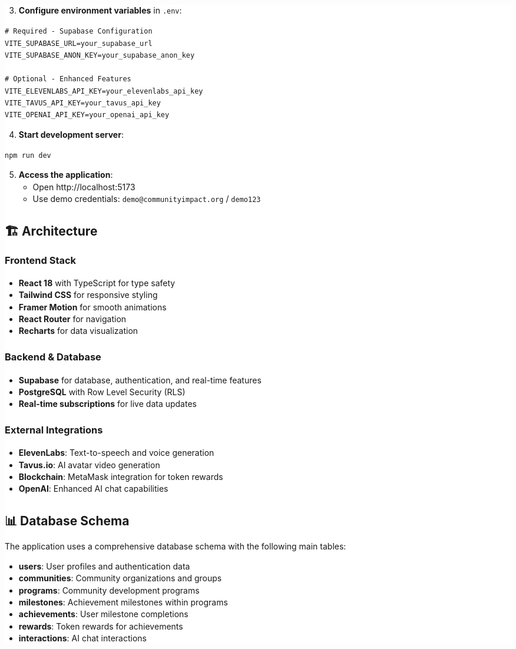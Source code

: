 3. **Configure environment variables** in `.env`:
```env
# Required - Supabase Configuration
VITE_SUPABASE_URL=your_supabase_url
VITE_SUPABASE_ANON_KEY=your_supabase_anon_key

# Optional - Enhanced Features
VITE_ELEVENLABS_API_KEY=your_elevenlabs_api_key
VITE_TAVUS_API_KEY=your_tavus_api_key
VITE_OPENAI_API_KEY=your_openai_api_key
```

4. **Start development server**:
```bash
npm run dev
```

5. **Access the application**:
   - Open http://localhost:5173
   - Use demo credentials: `demo@communityimpact.org` / `demo123`

## 🏗️ Architecture

### Frontend Stack
- **React 18** with TypeScript for type safety
- **Tailwind CSS** for responsive styling
- **Framer Motion** for smooth animations
- **React Router** for navigation
- **Recharts** for data visualization

### Backend & Database
- **Supabase** for database, authentication, and real-time features
- **PostgreSQL** with Row Level Security (RLS)
- **Real-time subscriptions** for live data updates

### External Integrations
- **ElevenLabs**: Text-to-speech and voice generation
- **Tavus.io**: AI avatar video generation
- **Blockchain**: MetaMask integration for token rewards
- **OpenAI**: Enhanced AI chat capabilities

## 📊 Database Schema

The application uses a comprehensive database schema with the following main tables:

- **users**: User profiles and authentication data
- **communities**: Community organizations and groups
- **programs**: Community development programs
- **milestones**: Achievement milestones within programs
- **achievements**: User milestone completions
- **rewards**: Token rewards for achievements
- **interactions**: AI chat interactions
